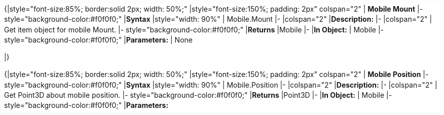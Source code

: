 {|style="font-size:85%; border:solid 2px; width: 50%;"
|style="font-size:150%;  padding: 2px" colspan="2" | **Mobile Mount**
|- style="background-color:#f0f0f0;"
|**Syntax**
|style="width: 90%" | Mobile.Mount
|-
|colspan="2" |**Description:**
|-
|colspan="2" | Get item object for mobile Mount.
|- style="background-color:#f0f0f0;"
|**Returns**
|Mobile
|-
|**In Object:**
| Mobile
|- style="background-color:#f0f0f0;"
|**Parameters:**
| None

|}






{|style="font-size:85%; border:solid 2px; width: 50%;"
|style="font-size:150%;  padding: 2px" colspan="2" | **Mobile Position**
|- style="background-color:#f0f0f0;"
|**Syntax**
|style="width: 90%" | Mobile.Position
|-
|colspan="2" |**Description:**
|-
|colspan="2" | Get Point3D about mobile position.
|- style="background-color:#f0f0f0;"
|**Returns**
|Point3D
|-
|**In Object:**
| Mobile
|- style="background-color:#f0f0f0;"
|**Parameters:**